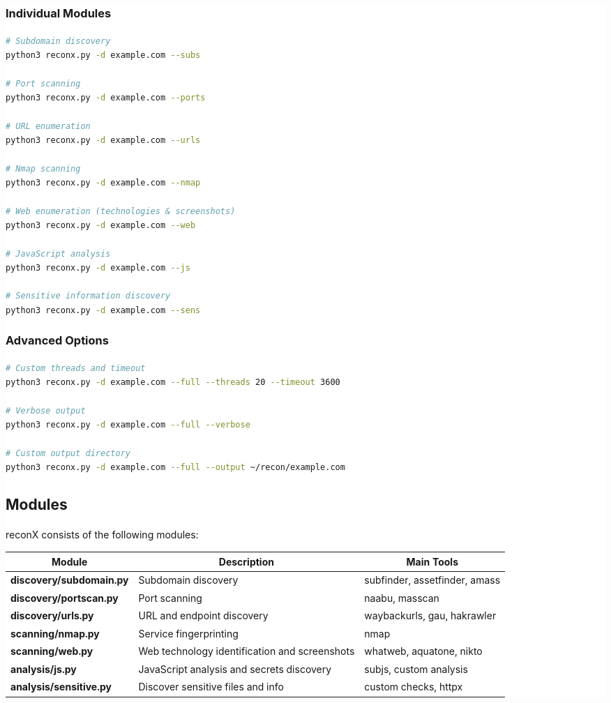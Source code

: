 ### Individual Modules

```bash
# Subdomain discovery
python3 reconx.py -d example.com --subs

# Port scanning
python3 reconx.py -d example.com --ports

# URL enumeration
python3 reconx.py -d example.com --urls

# Nmap scanning
python3 reconx.py -d example.com --nmap

# Web enumeration (technologies & screenshots)
python3 reconx.py -d example.com --web

# JavaScript analysis
python3 reconx.py -d example.com --js

# Sensitive information discovery
python3 reconx.py -d example.com --sens
```

### Advanced Options

```bash
# Custom threads and timeout
python3 reconx.py -d example.com --full --threads 20 --timeout 3600

# Verbose output
python3 reconx.py -d example.com --full --verbose

# Custom output directory
python3 reconx.py -d example.com --full --output ~/recon/example.com
```

## Modules

reconX consists of the following modules:

| Module | Description | Main Tools |
|--------|-------------|------------|
| **discovery/subdomain.py** | Subdomain discovery | subfinder, assetfinder, amass |
| **discovery/portscan.py** | Port scanning | naabu, masscan |
| **discovery/urls.py** | URL and endpoint discovery | waybackurls, gau, hakrawler |
| **scanning/nmap.py** | Service fingerprinting | nmap |
| **scanning/web.py** | Web technology identification and screenshots | whatweb, aquatone, nikto |
| **analysis/js.py** | JavaScript analysis and secrets discovery | subjs, custom analysis |
| **analysis/sensitive.py** | Discover sensitive files and info | custom checks, httpx |

